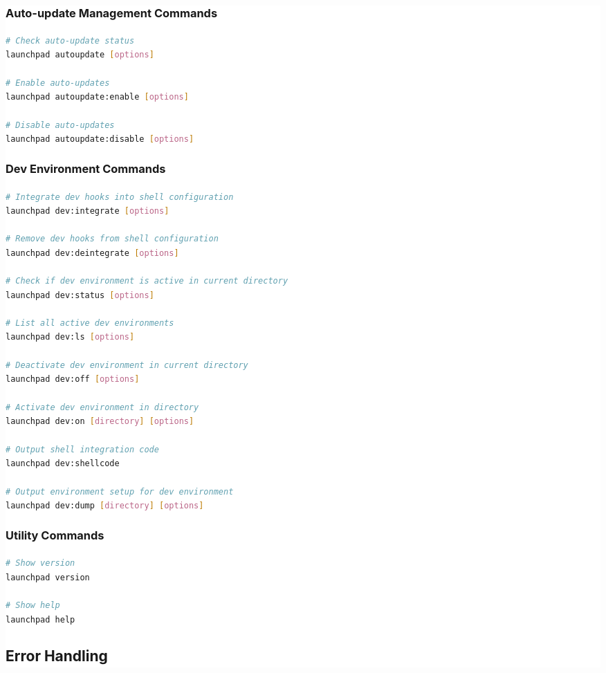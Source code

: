 ### Auto-update Management Commands

```bash
# Check auto-update status
launchpad autoupdate [options]

# Enable auto-updates
launchpad autoupdate:enable [options]

# Disable auto-updates
launchpad autoupdate:disable [options]
```

### Dev Environment Commands

```bash
# Integrate dev hooks into shell configuration
launchpad dev:integrate [options]

# Remove dev hooks from shell configuration
launchpad dev:deintegrate [options]

# Check if dev environment is active in current directory
launchpad dev:status [options]

# List all active dev environments
launchpad dev:ls [options]

# Deactivate dev environment in current directory
launchpad dev:off [options]

# Activate dev environment in directory
launchpad dev:on [directory] [options]

# Output shell integration code
launchpad dev:shellcode

# Output environment setup for dev environment
launchpad dev:dump [directory] [options]
```

### Utility Commands

```bash
# Show version
launchpad version

# Show help
launchpad help
```

## Error Handling
